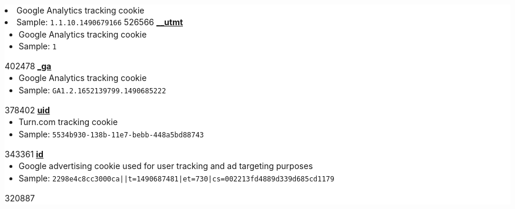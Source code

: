 <li> Google Analytics tracking cookie


<li> Sample: <code>1.1.10.1490679166</code>

</ul>
</td>
<td>526566</td></tr>

<tr><td>
<strong><a href="https://webcookies.org/cookie/http/__utmt/44">__utmt</a></strong>

<ul>

<li> Google Analytics tracking cookie


<li> Sample: <code>1</code>

</ul>
</td>
<td>402478</td></tr>

<tr><td>
<strong><a href="https://webcookies.org/cookie/http/_ga/3">_ga</a></strong>

<ul>

<li> Google Analytics tracking cookie


<li> Sample: <code>GA1.2.1652139799.1490685222</code>

</ul>
</td>
<td>378402</td></tr>

<tr><td>
<strong><a href="https://webcookies.org/cookie/http/uid/149">uid</a></strong>

<ul>

<li> Turn.com tracking cookie


<li> Sample: <code>5534b930-138b-11e7-bebb-448a5bd88743</code>

</ul>
</td>
<td>343361</td></tr>

<tr><td>
<strong><a href="https://webcookies.org/cookie/http/id/140">id</a></strong>

<ul>

<li> Google advertising cookie used for user tracking and ad targeting purposes


<li> Sample: <code>2298e4c8cc3000ca||t=1490687481|et=730|cs=002213fd4889d339d685cd1179</code>

</ul>
</td>
<td>320887</td></tr>
